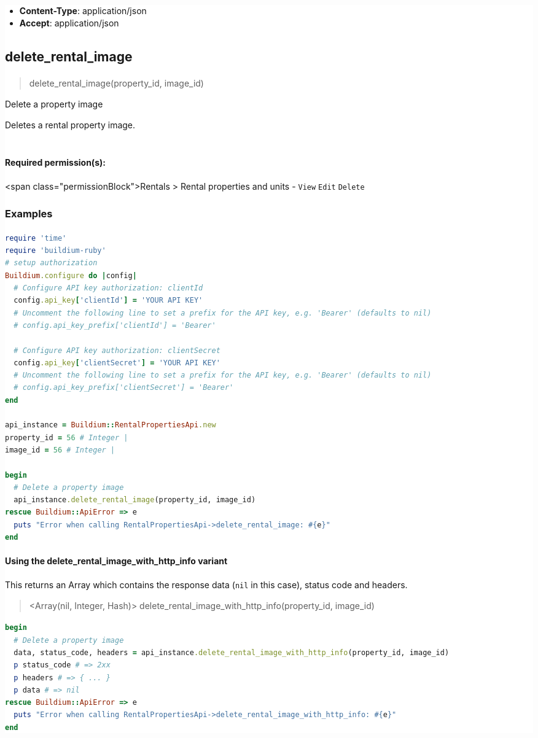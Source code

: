 - **Content-Type**: application/json
- **Accept**: application/json


## delete_rental_image

> delete_rental_image(property_id, image_id)

Delete a property image

Deletes a rental property image.              <br /><br /><h4>Required permission(s):</h4><span class=\"permissionBlock\">Rentals > Rental properties and units</span> - `View` `Edit` `Delete`

### Examples

```ruby
require 'time'
require 'buildium-ruby'
# setup authorization
Buildium.configure do |config|
  # Configure API key authorization: clientId
  config.api_key['clientId'] = 'YOUR API KEY'
  # Uncomment the following line to set a prefix for the API key, e.g. 'Bearer' (defaults to nil)
  # config.api_key_prefix['clientId'] = 'Bearer'

  # Configure API key authorization: clientSecret
  config.api_key['clientSecret'] = 'YOUR API KEY'
  # Uncomment the following line to set a prefix for the API key, e.g. 'Bearer' (defaults to nil)
  # config.api_key_prefix['clientSecret'] = 'Bearer'
end

api_instance = Buildium::RentalPropertiesApi.new
property_id = 56 # Integer | 
image_id = 56 # Integer | 

begin
  # Delete a property image
  api_instance.delete_rental_image(property_id, image_id)
rescue Buildium::ApiError => e
  puts "Error when calling RentalPropertiesApi->delete_rental_image: #{e}"
end
```

#### Using the delete_rental_image_with_http_info variant

This returns an Array which contains the response data (`nil` in this case), status code and headers.

> <Array(nil, Integer, Hash)> delete_rental_image_with_http_info(property_id, image_id)

```ruby
begin
  # Delete a property image
  data, status_code, headers = api_instance.delete_rental_image_with_http_info(property_id, image_id)
  p status_code # => 2xx
  p headers # => { ... }
  p data # => nil
rescue Buildium::ApiError => e
  puts "Error when calling RentalPropertiesApi->delete_rental_image_with_http_info: #{e}"
end
```
